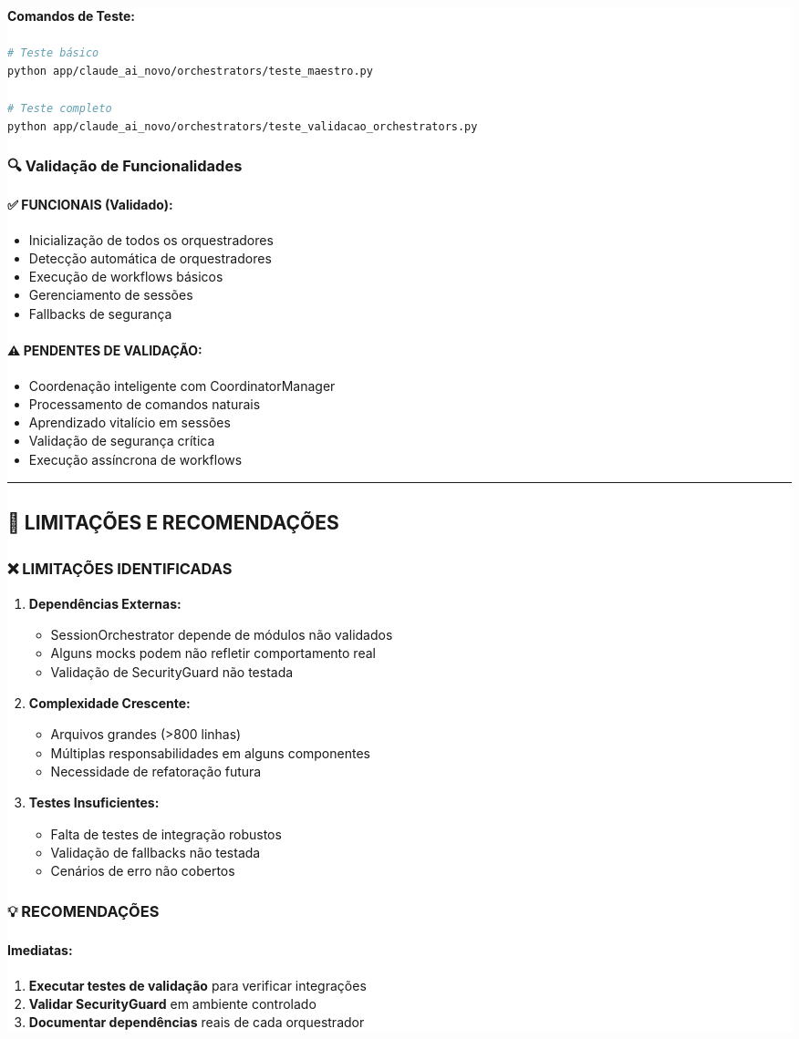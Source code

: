 #### **Comandos de Teste:**
```bash
# Teste básico
python app/claude_ai_novo/orchestrators/teste_maestro.py

# Teste completo
python app/claude_ai_novo/orchestrators/teste_validacao_orchestrators.py
```

### 🔍 **Validação de Funcionalidades**

#### **✅ FUNCIONAIS (Validado):**
- Inicialização de todos os orquestradores
- Detecção automática de orquestradores
- Execução de workflows básicos
- Gerenciamento de sessões
- Fallbacks de segurança

#### **⚠️ PENDENTES DE VALIDAÇÃO:**
- Coordenação inteligente com CoordinatorManager
- Processamento de comandos naturais
- Aprendizado vitalício em sessões
- Validação de segurança crítica
- Execução assíncrona de workflows

---

## 🚨 LIMITAÇÕES E RECOMENDAÇÕES

### ❌ **LIMITAÇÕES IDENTIFICADAS**

1. **Dependências Externas:**
   - SessionOrchestrator depende de módulos não validados
   - Alguns mocks podem não refletir comportamento real
   - Validação de SecurityGuard não testada

2. **Complexidade Crescente:**
   - Arquivos grandes (>800 linhas)
   - Múltiplas responsabilidades em alguns componentes
   - Necessidade de refatoração futura

3. **Testes Insuficientes:**
   - Falta de testes de integração robustos
   - Validação de fallbacks não testada
   - Cenários de erro não cobertos

### 💡 **RECOMENDAÇÕES**

#### **Imediatas:**
1. **Executar testes de validação** para verificar integrações
2. **Validar SecurityGuard** em ambiente controlado
3. **Documentar dependências** reais de cada orquestrador
